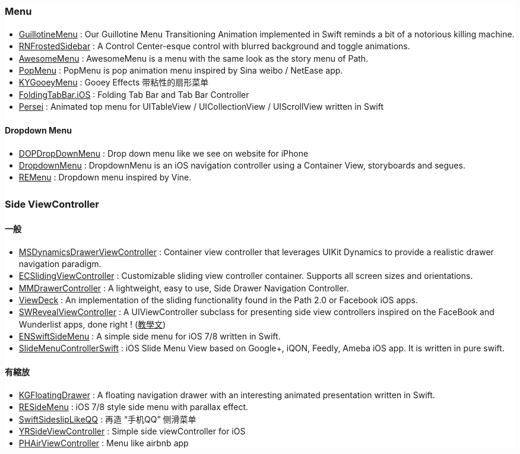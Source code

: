 
### Menu
* [GuillotineMenu](https://github.com/Yalantis/GuillotineMenu) : Our Guillotine Menu Transitioning Animation implemented in Swift reminds a bit of a notorious killing machine.
* [RNFrostedSidebar](https://github.com/rnystrom/RNFrostedSidebar) : A Control Center-esque control with blurred background and toggle animations.
* [AwesomeMenu](https://github.com/levey/AwesomeMenu) : AwesomeMenu is a menu with the same look as the story menu of Path.
* [PopMenu](https://github.com/xhzengAIB/PopMenu) : PopMenu is pop animation menu inspired by Sina weibo / NetEase app.
* [KYGooeyMenu](https://github.com/KittenYang/KYGooeyMenu) : Gooey Effects 带粘性的扇形菜单
* [FoldingTabBar.iOS](https://github.com/Yalantis/FoldingTabBar.iOS) : Folding Tab Bar and Tab Bar Controller
* [Persei](https://github.com/Yalantis/Persei) : Animated top menu for UITableView / UICollectionView / UIScrollView written in Swift

#### Dropdown Menu
* [DOPDropDownMenu](https://github.com/dopcn/DOPDropDownMenu) : Drop down menu like we see on website for iPhone
* [DropdownMenu](https://github.com/nmattisson/DropdownMenu) : DropdownMenu is an iOS navigation controller using a Container View, storyboards and segues.
* [REMenu](https://github.com/romaonthego/REMenu) : Dropdown menu inspired by Vine.

### Side ViewController
#### 一般
* [MSDynamicsDrawerViewController](https://github.com/erichoracek/MSDynamicsDrawerViewController) : Container view controller that leverages UIKit Dynamics to provide a realistic drawer navigation paradigm.
* [ECSlidingViewController](https://github.com/ECSlidingViewController/ECSlidingViewController) : Customizable sliding view controller container. Supports all screen sizes and orientations.
* [MMDrawerController](https://github.com/mutualmobile/MMDrawerController) : A lightweight, easy to use, Side Drawer Navigation Controller.
* [ViewDeck](https://github.com/Inferis/ViewDeck) : An implementation of the sliding functionality found in the Path 2.0 or Facebook iOS apps.
* [SWRevealViewController](https://github.com/John-Lluch/SWRevealViewController) : A UIViewController subclass for presenting side view controllers inspired on the FaceBook and Wunderlist apps, done right ! ([教學文](http://www.appcoda.com/sidebar-menu-swift/))
* [ENSwiftSideMenu](https://github.com/evnaz/ENSwiftSideMenu) : A simple side menu for iOS 7/8 written in Swift.
* [SlideMenuControllerSwift](https://github.com/dekatotoro/SlideMenuControllerSwift) : iOS Slide Menu View based on Google+, iQON, Feedly, Ameba iOS app. It is written in pure swift.

#### 有縮放
* [KGFloatingDrawer](https://github.com/KyleGoddard/KGFloatingDrawer) : A floating navigation drawer with an interesting animated presentation written in Swift.
* [RESideMenu](https://github.com/romaonthego/RESideMenu) : iOS 7/8 style side menu with parallax effect.
* [SwiftSideslipLikeQQ](https://github.com/johnlui/SwiftSideslipLikeQQ) : 再造 “手机QQ” 侧滑菜单
* [YRSideViewController](https://github.com/YueRuo/YRSideViewController) : Simple side viewController for iOS
* [PHAirViewController](https://github.com/TaPhuocHai/PHAirViewController) : Menu like airbnb app
